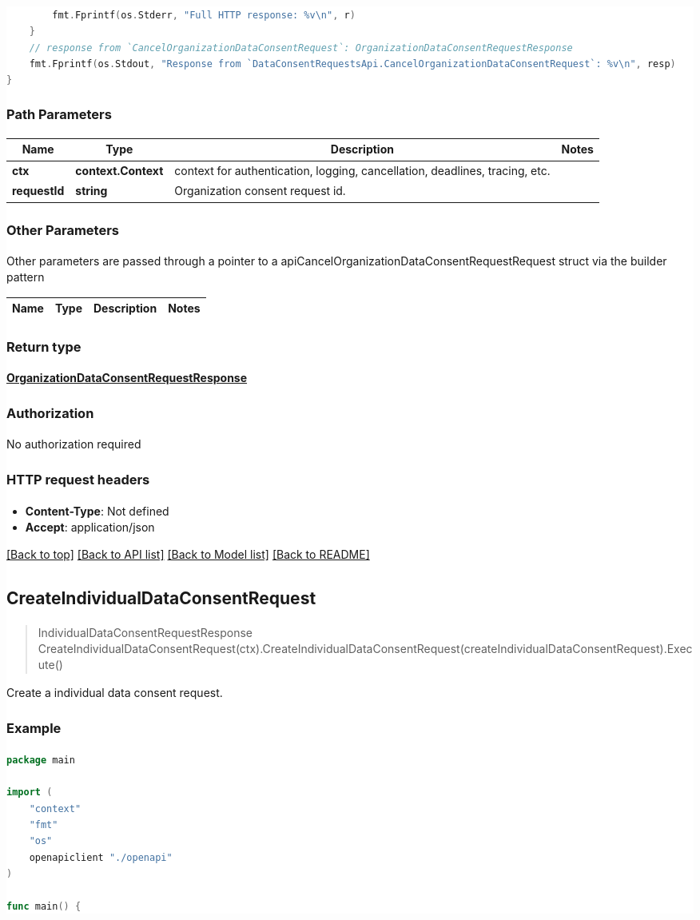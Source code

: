 ```go
        fmt.Fprintf(os.Stderr, "Full HTTP response: %v\n", r)
    }
    // response from `CancelOrganizationDataConsentRequest`: OrganizationDataConsentRequestResponse
    fmt.Fprintf(os.Stdout, "Response from `DataConsentRequestsApi.CancelOrganizationDataConsentRequest`: %v\n", resp)
}
```

### Path Parameters


Name | Type | Description  | Notes
------------- | ------------- | ------------- | -------------
**ctx** | **context.Context** | context for authentication, logging, cancellation, deadlines, tracing, etc.
**requestId** | **string** | Organization consent request id. | 

### Other Parameters

Other parameters are passed through a pointer to a apiCancelOrganizationDataConsentRequestRequest struct via the builder pattern


Name | Type | Description  | Notes
------------- | ------------- | ------------- | -------------


### Return type

[**OrganizationDataConsentRequestResponse**](OrganizationDataConsentRequestResponse.md)

### Authorization

No authorization required

### HTTP request headers

- **Content-Type**: Not defined
- **Accept**: application/json

[[Back to top]](#) [[Back to API list]](../README.md#documentation-for-api-endpoints)
[[Back to Model list]](../README.md#documentation-for-models)
[[Back to README]](../README.md)


## CreateIndividualDataConsentRequest

> IndividualDataConsentRequestResponse CreateIndividualDataConsentRequest(ctx).CreateIndividualDataConsentRequest(createIndividualDataConsentRequest).Execute()

Create a individual data consent request.

### Example

```go
package main

import (
    "context"
    "fmt"
    "os"
    openapiclient "./openapi"
)

func main() {
```